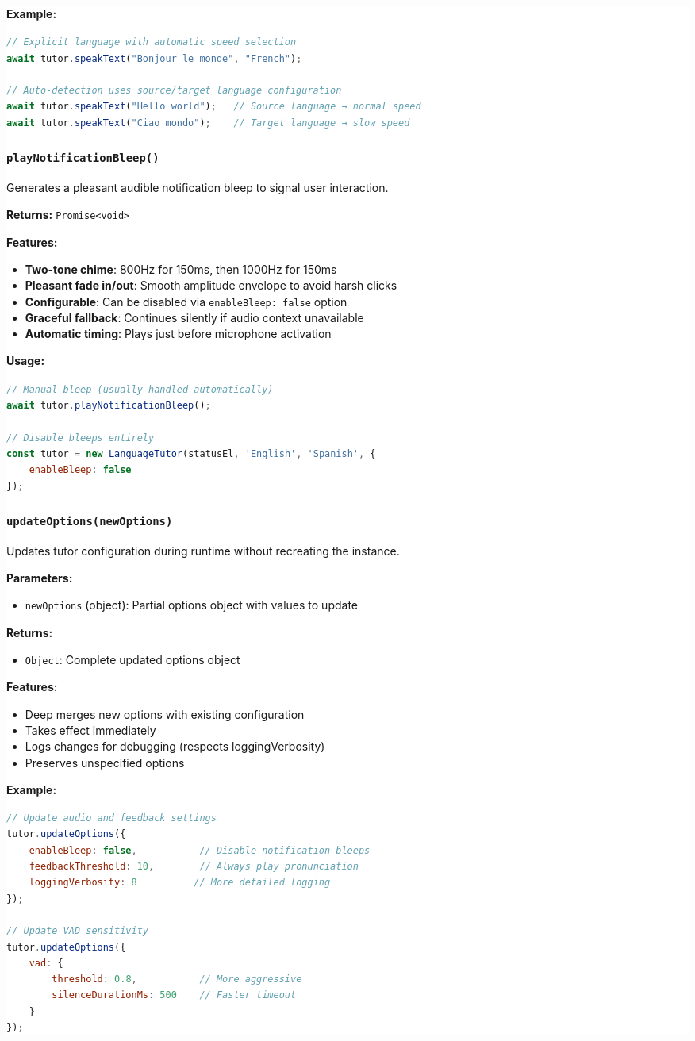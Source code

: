 **Example:**
```javascript
// Explicit language with automatic speed selection
await tutor.speakText("Bonjour le monde", "French");

// Auto-detection uses source/target language configuration
await tutor.speakText("Hello world");   // Source language → normal speed
await tutor.speakText("Ciao mondo");    // Target language → slow speed
```

### `playNotificationBleep()`

Generates a pleasant audible notification bleep to signal user interaction.

**Returns:** `Promise<void>`

**Features:**
- **Two-tone chime**: 800Hz for 150ms, then 1000Hz for 150ms
- **Pleasant fade in/out**: Smooth amplitude envelope to avoid harsh clicks
- **Configurable**: Can be disabled via `enableBleep: false` option
- **Graceful fallback**: Continues silently if audio context unavailable
- **Automatic timing**: Plays just before microphone activation

**Usage:**
```javascript
// Manual bleep (usually handled automatically)
await tutor.playNotificationBleep();

// Disable bleeps entirely
const tutor = new LanguageTutor(statusEl, 'English', 'Spanish', {
    enableBleep: false
});
```

### `updateOptions(newOptions)`

Updates tutor configuration during runtime without recreating the instance.

**Parameters:**
- `newOptions` (object): Partial options object with values to update

**Returns:** 
- `Object`: Complete updated options object

**Features:**
- Deep merges new options with existing configuration
- Takes effect immediately
- Logs changes for debugging (respects loggingVerbosity)
- Preserves unspecified options

**Example:**
```javascript
// Update audio and feedback settings
tutor.updateOptions({
    enableBleep: false,           // Disable notification bleeps
    feedbackThreshold: 10,        // Always play pronunciation
    loggingVerbosity: 8          // More detailed logging
});

// Update VAD sensitivity
tutor.updateOptions({
    vad: {
        threshold: 0.8,           // More aggressive
        silenceDurationMs: 500    // Faster timeout
    }
});
```
